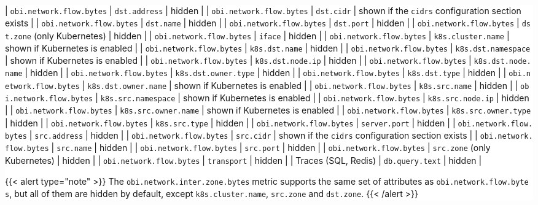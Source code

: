 | `obi.network.flow.bytes`                | `dst.address`                                   | hidden                                            |
| `obi.network.flow.bytes`                | `dst.cidr`                                      | shown if the `cidrs` configuration section exists |
| `obi.network.flow.bytes`                | `dst.name`                                      | hidden                                            |
| `obi.network.flow.bytes`                | `dst.port`                                      | hidden                                            |
| `obi.network.flow.bytes`                | `dst.zone` (only Kubernetes) | hidden                                            |
| `obi.network.flow.bytes`                | `iface`                                         | hidden                                            |
| `obi.network.flow.bytes`                | `k8s.cluster.name`                              | shown if Kubernetes is enabled                    |
| `obi.network.flow.bytes`                | `k8s.dst.name`                                  | hidden                                            |
| `obi.network.flow.bytes`                | `k8s.dst.namespace`                             | shown if Kubernetes is enabled                    |
| `obi.network.flow.bytes`                | `k8s.dst.node.ip`                               | hidden                                            |
| `obi.network.flow.bytes`                | `k8s.dst.node.name`                             | hidden                                            |
| `obi.network.flow.bytes`                | `k8s.dst.owner.type`                            | hidden                                            |
| `obi.network.flow.bytes`                | `k8s.dst.type`                                  | hidden                                            |
| `obi.network.flow.bytes`                | `k8s.dst.owner.name`                            | shown if Kubernetes is enabled                    |
| `obi.network.flow.bytes`                | `k8s.src.name`                                  | hidden                                            |
| `obi.network.flow.bytes`                | `k8s.src.namespace`                             | shown if Kubernetes is enabled                    |
| `obi.network.flow.bytes`                | `k8s.src.node.ip`                               | hidden                                            |
| `obi.network.flow.bytes`                | `k8s.src.owner.name`                            | shown if Kubernetes is enabled                    |
| `obi.network.flow.bytes`                | `k8s.src.owner.type`                            | hidden                                            |
| `obi.network.flow.bytes`                | `k8s.src.type`                                  | hidden                                            |
| `obi.network.flow.bytes`                | `server.port`                                   | hidden                                            |
| `obi.network.flow.bytes`                | `src.address`                                   | hidden                                            |
| `obi.network.flow.bytes`                | `src.cidr`                                      | shown if the `cidrs` configuration section exists |
| `obi.network.flow.bytes`                | `src.name`                                      | hidden                                            |
| `obi.network.flow.bytes`                | `src.port`                                      | hidden                                            |
| `obi.network.flow.bytes`                | `src.zone` (only Kubernetes) | hidden                                            |
| `obi.network.flow.bytes`                | `transport`                                     | hidden                                            |
| Traces (SQL, Redis)  | `db.query.text`                                 | hidden                                            |

{{< alert type="note" >}} The `obi.network.inter.zone.bytes` metric supports the
same set of attributes as `obi.network.flow.bytes`, but all of them are hidden
by default, except `k8s.cluster.name`, `src.zone` and `dst.zone`. {{< /alert >}}
